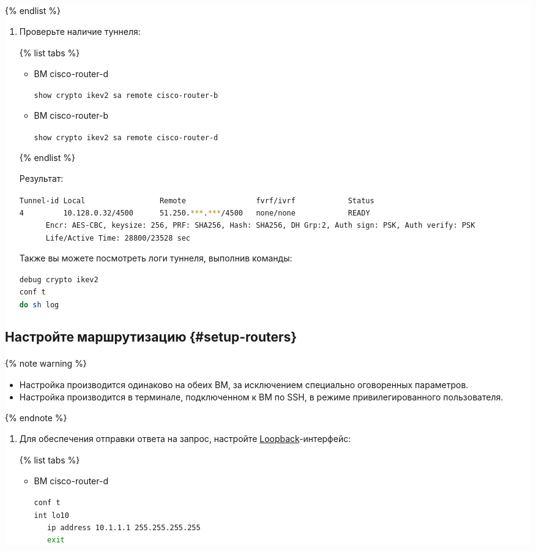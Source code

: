   {% endlist %}

1. Проверьте наличие туннеля:

   {% list tabs %}

   - ВМ cisco-router-d

     ```bash
     show crypto ikev2 sa remote cisco-router-b
     ```

   - ВМ cisco-router-b

     ```bash
     show crypto ikev2 sa remote cisco-router-d
     ```

   {% endlist %}

   Результат:

   ```bash
   Tunnel-id Local                 Remote                fvrf/ivrf            Status
   4         10.128.0.32/4500      51.250.***.***/4500   none/none            READY
         Encr: AES-CBC, keysize: 256, PRF: SHA256, Hash: SHA256, DH Grp:2, Auth sign: PSK, Auth verify: PSK
         Life/Active Time: 28800/23528 sec
   ```

   Также вы можете посмотреть логи туннеля, выполнив команды:

   ```bash
   debug crypto ikev2
   conf t
   do sh log
   ```

## Настройте маршрутизацию {#setup-routers}

{% note warning %}

* Настройка производится одинаково на обеих ВМ, за исключением специально оговоренных параметров.
* Настройка производится в терминале, подключенном к ВМ по SSH, в режиме привилегированного пользователя. 

{% endnote %}

1. Для обеспечения отправки ответа на запрос, настройте [Loopback](https://ru.wikipedia.org/wiki/Loopback)-интерфейс:

   {% list tabs %}

   - ВМ cisco-router-d

     ```bash
     conf t
     int lo10
        ip address 10.1.1.1 255.255.255.255
        exit
     ```
